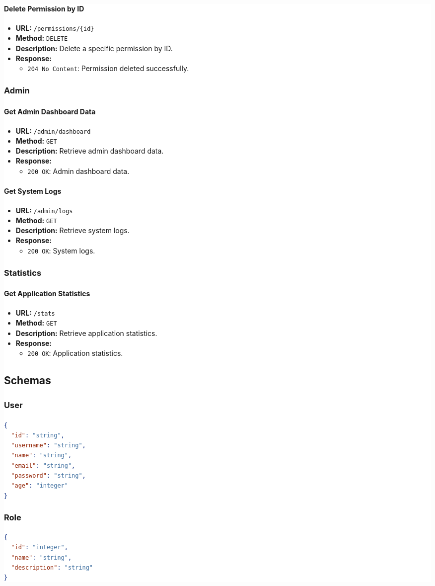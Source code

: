 #### Delete Permission by ID
- **URL:** `/permissions/{id}`
- **Method:** `DELETE`
- **Description:** Delete a specific permission by ID.
- **Response:**
  - `204 No Content`: Permission deleted successfully.

### Admin

#### Get Admin Dashboard Data
- **URL:** `/admin/dashboard`
- **Method:** `GET`
- **Description:** Retrieve admin dashboard data.
- **Response:**
  - `200 OK`: Admin dashboard data.

#### Get System Logs
- **URL:** `/admin/logs`
- **Method:** `GET`
- **Description:** Retrieve system logs.
- **Response:**
  - `200 OK`: System logs.

### Statistics

#### Get Application Statistics
- **URL:** `/stats`
- **Method:** `GET`
- **Description:** Retrieve application statistics.
- **Response:**
  - `200 OK`: Application statistics.

## Schemas

### User
```json
{
  "id": "string",
  "username": "string",
  "name": "string",
  "email": "string",
  "password": "string",
  "age": "integer"
}
```

### Role
```json
{
  "id": "integer",
  "name": "string",
  "description": "string"
}
```
